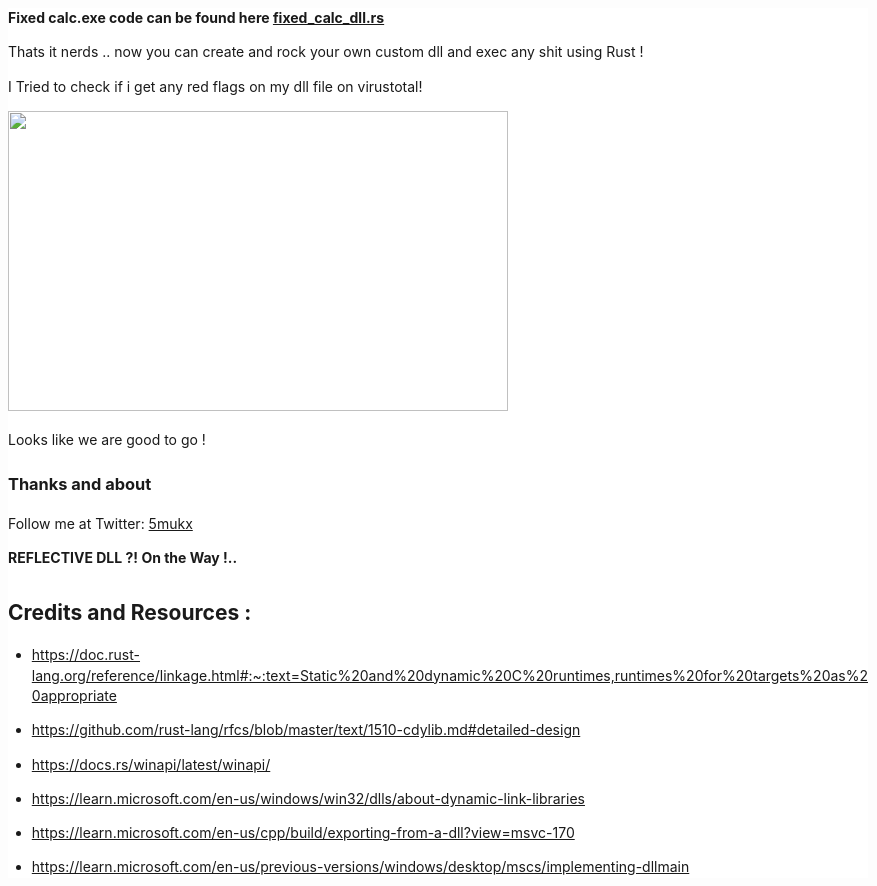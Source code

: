**Fixed calc.exe code can be found here [fixed_calc_dll.rs](https://github.com/Whitecat18/Rust-for-Malware-Development/blob/main/dll_injection/fixed_calc_dll.rs)**

Thats it nerds .. now you can create and rock your own custom dll and exec any shit using Rust !

I Tried to check if i get any red flags on my dll file on virustotal!

<img src="https://github.com/Whitecat18/Rust-for-Malware-Development/assets/96696929/15fd5136-733e-4061-981b-050d57f9c16a" width=500 height=300 />

Looks like we are good to go !

### Thanks and about 
Follow me at Twitter: [5mukx](https://twitter.com/5mukx)

**REFLECTIVE DLL ?! On the Way !..**

## Credits and Resources : 

* https://doc.rust-lang.org/reference/linkage.html#:~:text=Static%20and%20dynamic%20C%20runtimes,runtimes%20for%20targets%20as%20appropriate

* https://github.com/rust-lang/rfcs/blob/master/text/1510-cdylib.md#detailed-design
 
* https://docs.rs/winapi/latest/winapi/
 
* https://learn.microsoft.com/en-us/windows/win32/dlls/about-dynamic-link-libraries
 
* https://learn.microsoft.com/en-us/cpp/build/exporting-from-a-dll?view=msvc-170

* https://learn.microsoft.com/en-us/previous-versions/windows/desktop/mscs/implementing-dllmain


